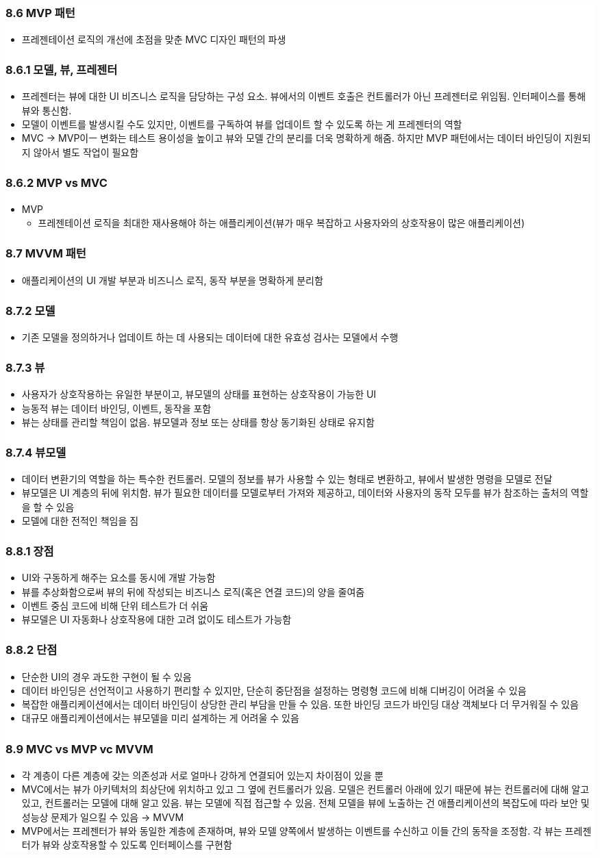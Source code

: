 ### 8.6 MVP 패턴

- 프레젠테이션 로직의 개선에 초점을 맞춘 MVC 디자인 패턴의 파생

### 8.6.1 모델, 뷰, 프레젠터

- 프레젠터는 뷰에 대한 UI 비즈니스 로직을 담당하는 구성 요소. 뷰에서의 이벤트 호출은 컨트롤러가 아닌 프레젠터로 위임됨. 인터페이스를 통해 뷰와 통신함.
- 모델이 이벤트를 발생시킬 수도 있지만, 이벤트를 구독하여 뷰를 업데이트 할 수 있도록 하는 게 프레젠터의 역할
- MVC → MVP이ㅡ 변화는 테스트 용이성을 높이고 뷰와 모델 간의 분리를 더욱 명확하게 해줌. 하지만 MVP 패턴에서는 데이터 바인딩이 지원되지 않아서 별도 작업이 필요함

### 8.6.2 MVP vs MVC

- MVP
    - 프레젠테이션 로직을 최대한 재사용해야 하는 애플리케이션(뷰가 매우 복잡하고 사용자와의 상호작용이 많은 애플리케이션)

### 8.7 MVVM 패턴

- 애플리케이션의 UI 개발 부분과 비즈니스 로직, 동작 부분을 명확하게 분리함

### 8.7.2 모델

- 기존 모델을 정의하거나 업데이트 하는 데 사용되는 데이터에 대한 유효성 검사는 모델에서 수행

### 8.7.3 뷰

- 사용자가 상호작용하는 유일한 부분이고, 뷰모델의 상태를 표현하는 상호작용이 가능한 UI
- 능동적 뷰는 데이터 바인딩, 이벤트, 동작을 포함
- 뷰는 상태를 관리할 책임이 없음. 뷰모델과 정보 또는 상태를 항상 동기화된 상태로 유지함

### 8.7.4 뷰모델

- 데이터 변환기의 역할을 하는 특수한 컨트롤러. 모델의 정보를 뷰가 사용할 수 있는 형태로 변환하고, 뷰에서 발생한 명령을 모델로 전달
- 뷰모델은 UI 계층의 뒤에 위치함. 뷰가 필요한 데이터를 모델로부터 가져와 제공하고, 데이터와 사용자의 동작 모두를 뷰가 참조하는 출처의 역할을 할 수 있음
- 모델에 대한 전적인 책임을 짐

### 8.8.1 장점

- UI와 구동하게 해주는 요소를 동시에 개발 가능함
- 뷰를 추상화함으로써 뷰의 뒤에 작성되는 비즈니스 로직(혹은 연결 코드)의 양을 줄여줌
- 이벤트 중심 코드에 비해 단위 테스트가 더 쉬움
- 뷰모델은 UI 자동화나 상호작용에 대한 고려 없이도 테스트가 가능함

### 8.8.2 단점

- 단순한 UI의 경우 과도한 구현이 될 수 있음
- 데이터 바인딩은 선언적이고 사용하기 편리할 수 있지만, 단순히 중단점을 설정하는 명령형 코드에 비해 디버깅이 어려울 수 있음
- 복잡한 애플리케이션에서는 데이터 바인딩이 상당한 관리 부담을 만들 수 있음. 또한 바인딩 코드가 바인딩 대상 객체보다 더 무거워질 수 있음
- 대규모 애플리케이션에서는 뷰모델을 미리 설계하는 게 어려울 수 있음

### 8.9 MVC vs MVP vc MVVM

- 각 계층이 다른 계층에 갖는 의존성과 서로 얼마나 강하게 연결되어 있는지 차이점이 있을 뿐
- MVC에서는 뷰가 아키텍처의 최상단에 위치하고 있고 그 옆에 컨트롤러가 있음. 모델은 컨트롤러 아래에 있기 때문에 뷰는 컨트롤러에 대해 알고 있고, 컨트롤러는 모델에 대해 알고 있음. 뷰는 모델에 직접 접근할 수 있음. 전체 모델을 뷰에 노출하는 건 애플리케이션의 복잡도에 따라 보안 및 성능상 문제가 일으킬 수 있음 → MVVM
- MVP에서는 프레젠터가 뷰와 동일한 계층에 존재하며, 뷰와 모델 양쪽에서 발생하는 이벤트를 수신하고 이들 간의 동작을 조정함. 각 뷰는 프레젠터가 뷰와 상호작용할 수 있도록 인터페이스를 구현함
